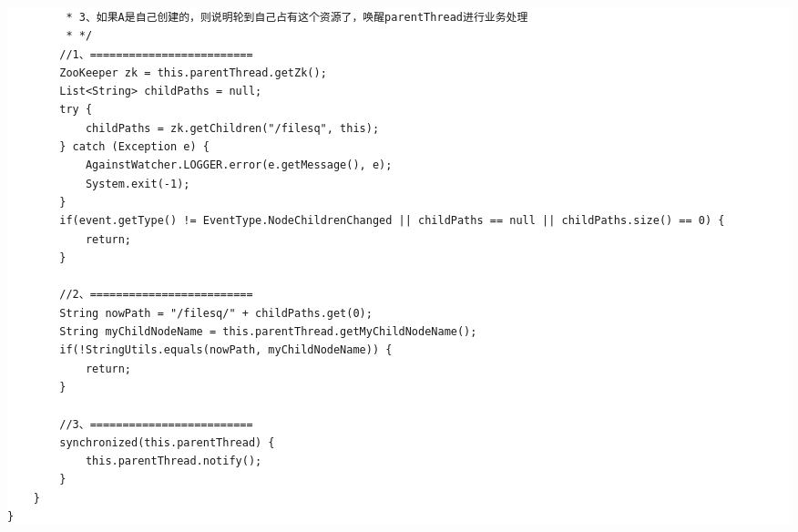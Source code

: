 ```
         * 3、如果A是自己创建的，则说明轮到自己占有这个资源了，唤醒parentThread进行业务处理
         * */
        //1、=========================
        ZooKeeper zk = this.parentThread.getZk();
        List<String> childPaths = null;
        try {
            childPaths = zk.getChildren("/filesq", this);
        } catch (Exception e) {
            AgainstWatcher.LOGGER.error(e.getMessage(), e);
            System.exit(-1);
        }
        if(event.getType() != EventType.NodeChildrenChanged || childPaths == null || childPaths.size() == 0) {
            return;
        }

        //2、=========================
        String nowPath = "/filesq/" + childPaths.get(0);
        String myChildNodeName = this.parentThread.getMyChildNodeName();
        if(!StringUtils.equals(nowPath, myChildNodeName)) {
            return;
        }

        //3、=========================
        synchronized(this.parentThread) {
            this.parentThread.notify();
        }
    }
}
```